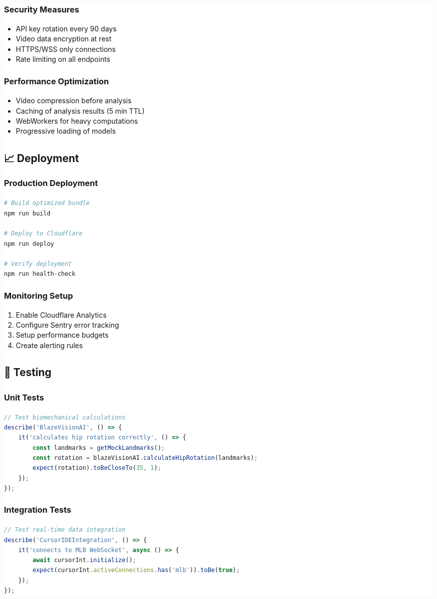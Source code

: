 ### Security Measures
- API key rotation every 90 days
- Video data encryption at rest
- HTTPS/WSS only connections
- Rate limiting on all endpoints

### Performance Optimization
- Video compression before analysis
- Caching of analysis results (5 min TTL)
- WebWorkers for heavy computations
- Progressive loading of models

## 📈 Deployment

### Production Deployment
```bash
# Build optimized bundle
npm run build

# Deploy to Cloudflare
npm run deploy

# Verify deployment
npm run health-check
```

### Monitoring Setup
1. Enable Cloudflare Analytics
2. Configure Sentry error tracking
3. Setup performance budgets
4. Create alerting rules

## 🧪 Testing

### Unit Tests
```javascript
// Test biomechanical calculations
describe('BlazeVisionAI', () => {
    it('calculates hip rotation correctly', () => {
        const landmarks = getMockLandmarks();
        const rotation = blazeVisionAI.calculateHipRotation(landmarks);
        expect(rotation).toBeCloseTo(35, 1);
    });
});
```

### Integration Tests
```javascript
// Test real-time data integration
describe('CursorIDEIntegration', () => {
    it('connects to MLB WebSocket', async () => {
        await cursorInt.initialize();
        expect(cursorInt.activeConnections.has('mlb')).toBe(true);
    });
});
```
